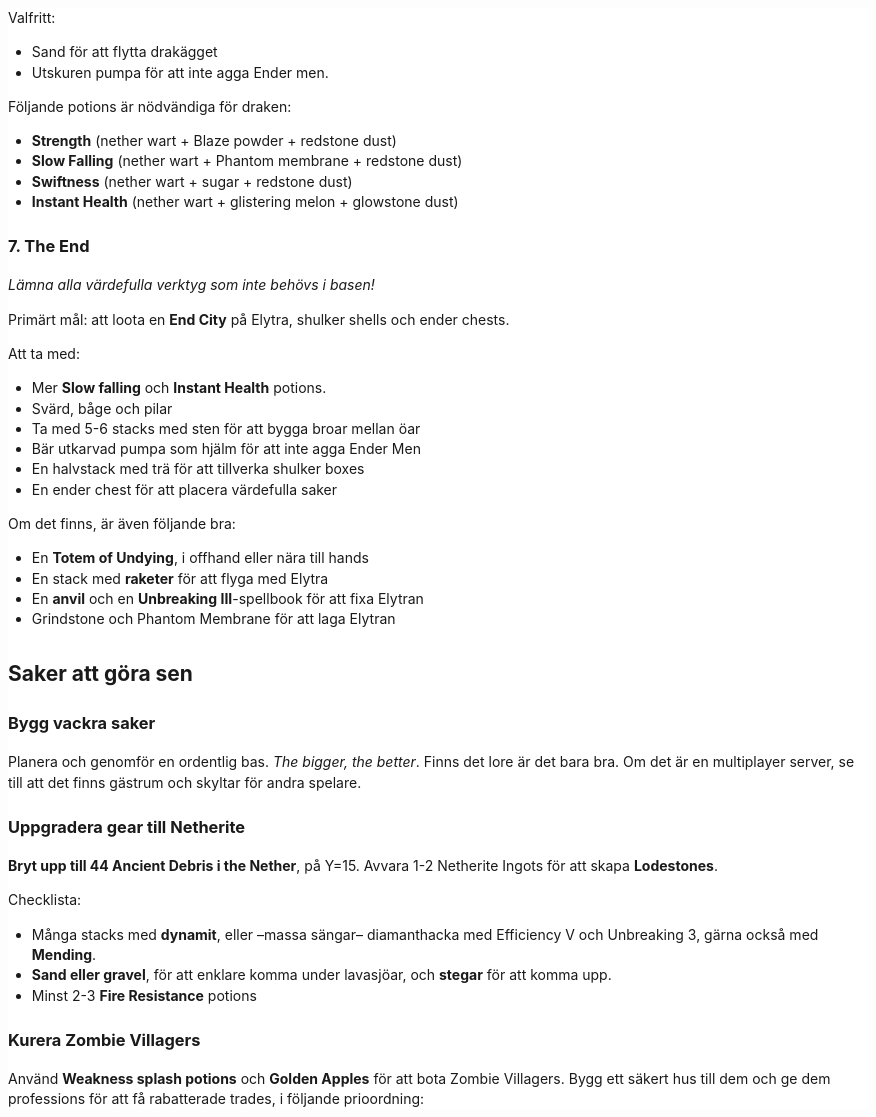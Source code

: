 Valfritt:

- Sand för att flytta drakägget
- Utskuren pumpa för att inte agga Ender men.

Följande potions är nödvändiga för draken:

- **Strength** (nether wart + Blaze powder + redstone dust)
- **Slow Falling** (nether wart + Phantom membrane + redstone dust)
- **Swiftness** (nether wart + sugar + redstone dust)
- **Instant Health** (nether wart + glistering melon + glowstone dust)

### 7. The End

_Lämna alla värdefulla verktyg som inte behövs i basen!_

Primärt mål: att loota en **End City** på Elytra, shulker shells och ender chests.

Att ta med:

- Mer **Slow falling** och **Instant Health** potions.
- Svärd, båge och pilar
- Ta med 5-6 stacks med sten för att bygga broar mellan öar
- Bär utkarvad pumpa som hjälm för att inte agga Ender Men
- En halvstack med trä för att tillverka shulker boxes
- En ender chest för att placera värdefulla saker

Om det finns, är även följande bra:

- En **Totem of Undying**, i offhand eller nära till hands
- En stack med **raketer** för att flyga med Elytra
- En **anvil** och en **Unbreaking III**-spellbook för att fixa Elytran
- Grindstone och Phantom Membrane för att laga Elytran

## Saker att göra sen

### Bygg vackra saker

Planera och genomför en ordentlig bas. _The bigger, the better_. Finns det lore är det bara bra. Om det är en multiplayer server, se till att det finns gästrum och skyltar för andra spelare.

### Uppgradera gear till Netherite

**Bryt upp till 44 Ancient Debris i the Nether**, på Y=15. Avvara 1-2 Netherite Ingots för att skapa **Lodestones**.

Checklista:

- Många stacks med **dynamit**, eller –massa sängar– diamanthacka med Efficiency V och Unbreaking 3, gärna också med **Mending**.
- **Sand eller gravel**, för att enklare komma under lavasjöar, och **stegar** för att komma upp.
- Minst 2-3 **Fire Resistance** potions

### Kurera Zombie Villagers

Använd **Weakness splash potions** och **Golden Apples** för att bota Zombie Villagers. Bygg ett säkert hus till dem och ge dem professions för att få rabatterade trades, i följande prioordning:
